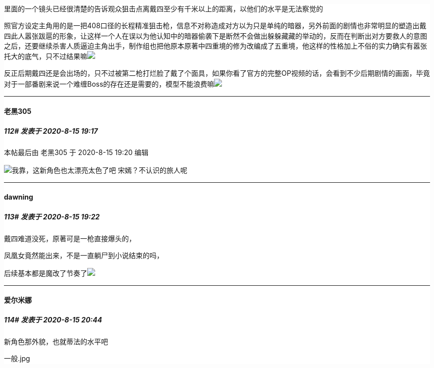 


里面的一个镜头已经很清楚的告诉观众狙击点离戴四至少有千米以上的距离，以他们的水平是无法察觉的

照官方设定主角用的是一把408口径的长程精准狙击枪，信息不对称造成对方以为只是单纯的暗器，另外前面的剧情也非常明显的塑造出戴四此人嚣张跋扈的形象，让这样一个人在误以为他认知中的暗器偷袭下是断然不会做出躲躲藏藏的举动的，反而在判断出对方要救人的意图之后，还要继续杀害人质逼迫主角出手，制作组也把他原本原著中四重境的修为改编成了五重境，他这样的性格加上不俗的实力确实有嚣张托大的底气，只不过结果嘛<img src="https://static.saraba1st.com/image/smiley/face2017/067.png" referrerpolicy="no-referrer">

反正后期戴四还是会出场的，只不过被第二枪打烂脸了戴了个面具，如果你看了官方的完整OP视频的话，会看到不少后期剧情的画面，毕竟对于一部番剧来说一个难缠Boss的存在还是需要的，模型不能浪费嘛<img src="https://static.saraba1st.com/image/smiley/face2017/066.png" referrerpolicy="no-referrer">







-----

####  老黑305  
##### 112#       发表于 2020-8-15 19:17



 本帖最后由 老黑305 于 2020-8-15 19:20 编辑 

<img src="https://static.saraba1st.com/image/smiley/face2017/067.png" referrerpolicy="no-referrer">我靠，这新角色也太漂亮太色了吧
宋嫣？不认识的旅人呢







-----

####  dawning  
##### 113#       发表于 2020-8-15 19:22




戴四难道没死，原著可是一枪直接爆头的，

凤凰女竟然能出来，不是一直躺尸到小说结束的吗，

后续基本都是魔改了节奏了<img src="https://static.saraba1st.com/image/smiley/face2017/066.png" referrerpolicy="no-referrer">








-----

####  爱尔米娜  
##### 114#       发表于 2020-8-15 20:44




新角色那外貌，也就蒂法的水平吧

一般.jpg

